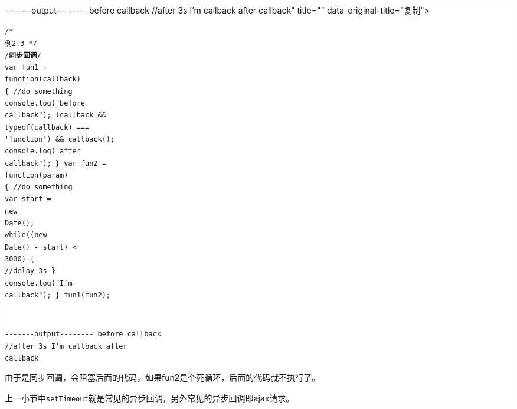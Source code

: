 -------output--------
before callback
//after 3s
I’m callback
after callback" title="" data-original-title="复制"></span>
      <span type="button" class="saveToNote code-tool" data-toggle="tooltip" data-placement="top" title="" data-original-title="放进笔记"></span>
      </div>
      </div><pre class="javascript hljs"><code class="javascript"><span class="hljs-comment">/* 例2.3 */</span>
<span class="hljs-comment">/******************同步回调******************/</span>
<span class="hljs-keyword">var</span> fun1 = <span class="hljs-function"><span class="hljs-keyword">function</span>(<span class="hljs-params">callback</span>) </span>{
    <span class="hljs-comment">//do something</span>
    <span class="hljs-built_in">console</span>.log(<span class="hljs-string">"before callback"</span>);
    (callback &amp;&amp; <span class="hljs-keyword">typeof</span>(callback) === <span class="hljs-string">'function'</span>) &amp;&amp; callback();
    <span class="hljs-built_in">console</span>.log(<span class="hljs-string">"after callback"</span>);
}
<span class="hljs-keyword">var</span> fun2 = <span class="hljs-function"><span class="hljs-keyword">function</span>(<span class="hljs-params">param</span>) </span>{
    <span class="hljs-comment">//do something</span>
    <span class="hljs-keyword">var</span> start = <span class="hljs-keyword">new</span> <span class="hljs-built_in">Date</span>();
    <span class="hljs-keyword">while</span>((<span class="hljs-keyword">new</span> <span class="hljs-built_in">Date</span>() - start) &lt; <span class="hljs-number">3000</span>) { <span class="hljs-comment">//delay 3s</span>
    }
    <span class="hljs-built_in">console</span>.log(<span class="hljs-string">"I'm callback"</span>);
}
fun1(fun2);

-------output--------
before callback
<span class="hljs-comment">//after 3s</span>
I’m callback
after callback</code></pre>
<p>由于是同步回调，会阻塞后面的代码，如果fun2是个死循环，后面的代码就不执行了。</p>
<p>上一小节中<code>setTimeout</code>就是常见的异步回调，另外常见的异步回调即ajax请求。</p>
<div class="widget-codetool" style="display:none;">
      <div class="widget-codetool--inner">
      <span class="selectCode code-tool" data-toggle="tooltip" data-placement="top" title="" data-original-title="全选"></span>
      <span type="button" class="copyCode code-tool" data-toggle="tooltip" data-placement="top" data-clipboard-text="/* 例2.4 */
/******************异步回调******************/
function request(url, param, successFun, errorFun) {
    $.ajax({
        type: 'GET',
        url: url,
        param: param,
        async: true,    //默认为true,即异步请求；false为同步请求
        success: successFun,
        error: errorFun
    });
}
request('test.html', '', function(data) {
    //请求成功后的回调函数，通常是对请求回来的数据进行处理
    console.log('请求成功啦, 这是返回的数据:', data);
},function(error) {
    console.log('sorry, 请求失败了, 这是失败信息:', error);
});" title="" data-original-title="复制"></span>
      <span type="button" class="saveToNote code-tool" data-toggle="tooltip" data-placement="top" title="" data-original-title="放进笔记"></span>